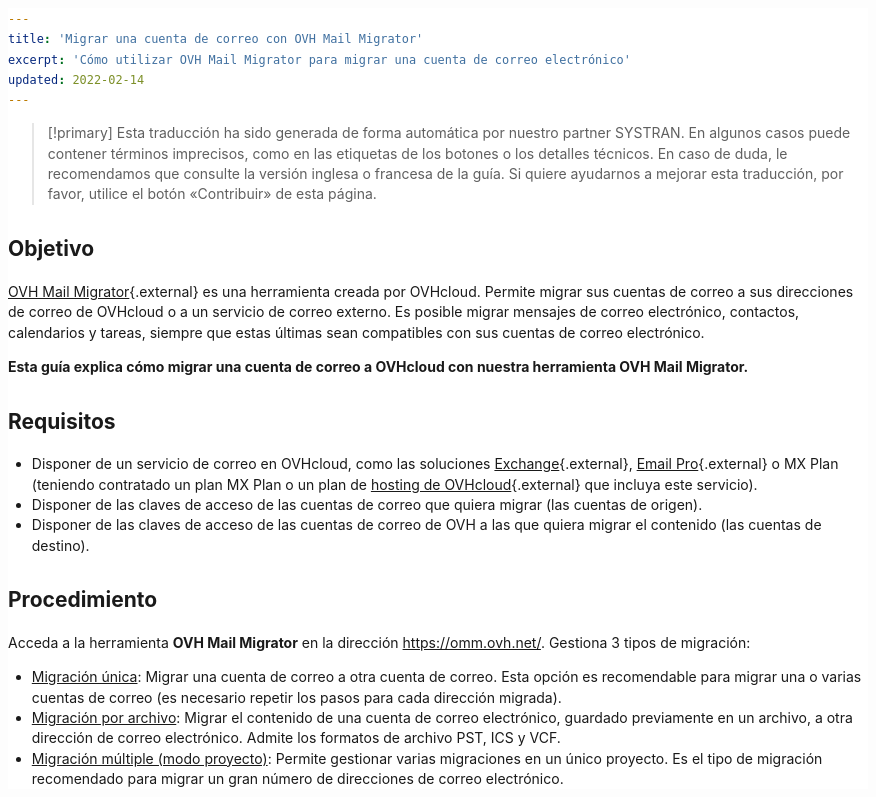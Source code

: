 ```yaml
---
title: 'Migrar una cuenta de correo con OVH Mail Migrator'
excerpt: 'Cómo utilizar OVH Mail Migrator para migrar una cuenta de correo electrónico'
updated: 2022-02-14
---
```


> [!primary]
> Esta traducción ha sido generada de forma automática por nuestro partner SYSTRAN. En algunos casos puede contener términos imprecisos, como en las etiquetas de los botones o los detalles técnicos. En caso de duda, le recomendamos que consulte la versión inglesa o francesa de la guía. Si quiere ayudarnos a mejorar esta traducción, por favor, utilice el botón «Contribuir» de esta página.
>


## Objetivo

[OVH Mail Migrator](https://omm.ovh.net/){.external} es una herramienta creada por OVHcloud. Permite migrar sus cuentas de correo a sus direcciones de correo de OVHcloud o a un servicio de correo externo. Es posible migrar mensajes de correo electrónico, contactos, calendarios y tareas, siempre que estas últimas sean compatibles con sus cuentas de correo electrónico. 

**Esta guía explica cómo migrar una cuenta de correo a OVHcloud con nuestra herramienta OVH Mail Migrator.**


## Requisitos

- Disponer de un servicio de correo en OVHcloud, como las soluciones [Exchange](https://www.ovhcloud.com/es-es/emails/hosted-exchange/){.external}, [Email Pro](https://www.ovhcloud.com/es-es/emails/email-pro/){.external} o MX Plan (teniendo contratado un plan MX Plan o un plan de [hosting de OVHcloud](https://www.ovhcloud.com/es-es/web-hosting/){.external} que incluya este servicio).
- Disponer de las claves de acceso de las cuentas de correo que quiera migrar (las cuentas de origen).
- Disponer de las claves de acceso de las cuentas de correo de OVH a las que quiera migrar el contenido (las cuentas de destino).

## Procedimiento

Acceda a la herramienta **OVH Mail Migrator** en la dirección <https://omm.ovh.net/>. Gestiona 3 tipos de migración:

- [Migración única](#standalone): Migrar una cuenta de correo a otra cuenta de correo. Esta opción es recomendable para migrar una o varias cuentas de correo (es necesario repetir los pasos para cada dirección migrada).
- [Migración por archivo](#file): Migrar el contenido de una cuenta de correo electrónico, guardado previamente en un archivo, a otra dirección de correo electrónico. Admite los formatos de archivo PST, ICS y VCF.
- [Migración múltiple (modo proyecto)](#project): Permite gestionar varias migraciones en un único proyecto. Es el tipo de migración recomendado para migrar un gran número de direcciones de correo electrónico.
